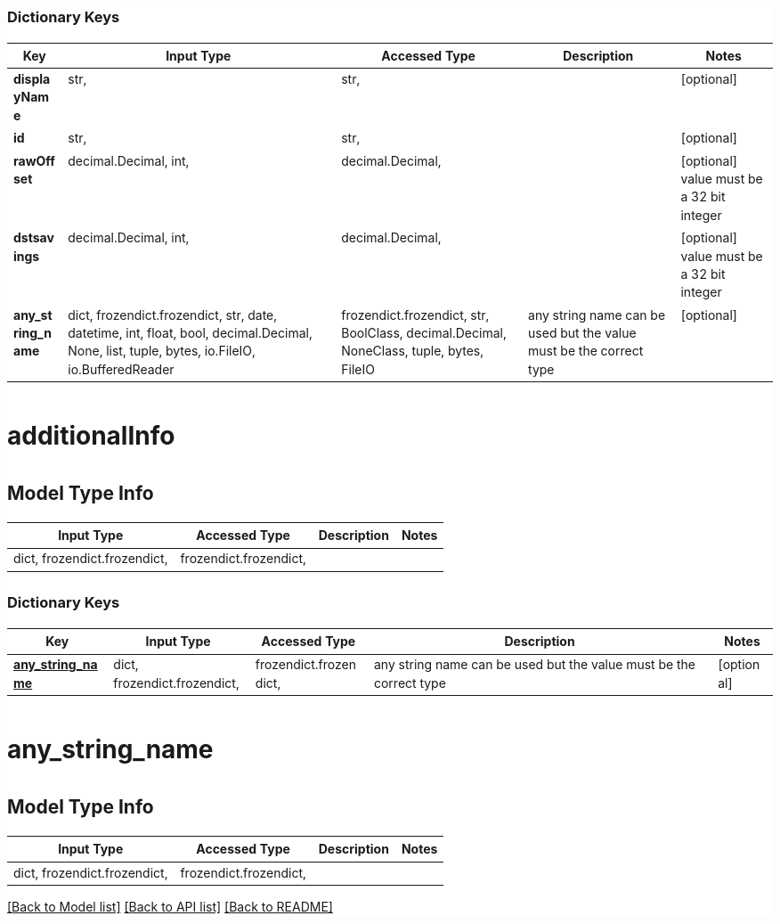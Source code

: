 ### Dictionary Keys
Key | Input Type | Accessed Type | Description | Notes
------------ | ------------- | ------------- | ------------- | -------------
**displayName** | str,  | str,  |  | [optional] 
**id** | str,  | str,  |  | [optional] 
**rawOffset** | decimal.Decimal, int,  | decimal.Decimal,  |  | [optional] value must be a 32 bit integer
**dstsavings** | decimal.Decimal, int,  | decimal.Decimal,  |  | [optional] value must be a 32 bit integer
**any_string_name** | dict, frozendict.frozendict, str, date, datetime, int, float, bool, decimal.Decimal, None, list, tuple, bytes, io.FileIO, io.BufferedReader | frozendict.frozendict, str, BoolClass, decimal.Decimal, NoneClass, tuple, bytes, FileIO | any string name can be used but the value must be the correct type | [optional]

# additionalInfo

## Model Type Info
Input Type | Accessed Type | Description | Notes
------------ | ------------- | ------------- | -------------
dict, frozendict.frozendict,  | frozendict.frozendict,  |  | 

### Dictionary Keys
Key | Input Type | Accessed Type | Description | Notes
------------ | ------------- | ------------- | ------------- | -------------
**[any_string_name](#any_string_name)** | dict, frozendict.frozendict,  | frozendict.frozendict,  | any string name can be used but the value must be the correct type | [optional] 

# any_string_name

## Model Type Info
Input Type | Accessed Type | Description | Notes
------------ | ------------- | ------------- | -------------
dict, frozendict.frozendict,  | frozendict.frozendict,  |  | 

[[Back to Model list]](../../README.md#documentation-for-models) [[Back to API list]](../../README.md#documentation-for-api-endpoints) [[Back to README]](../../README.md)

